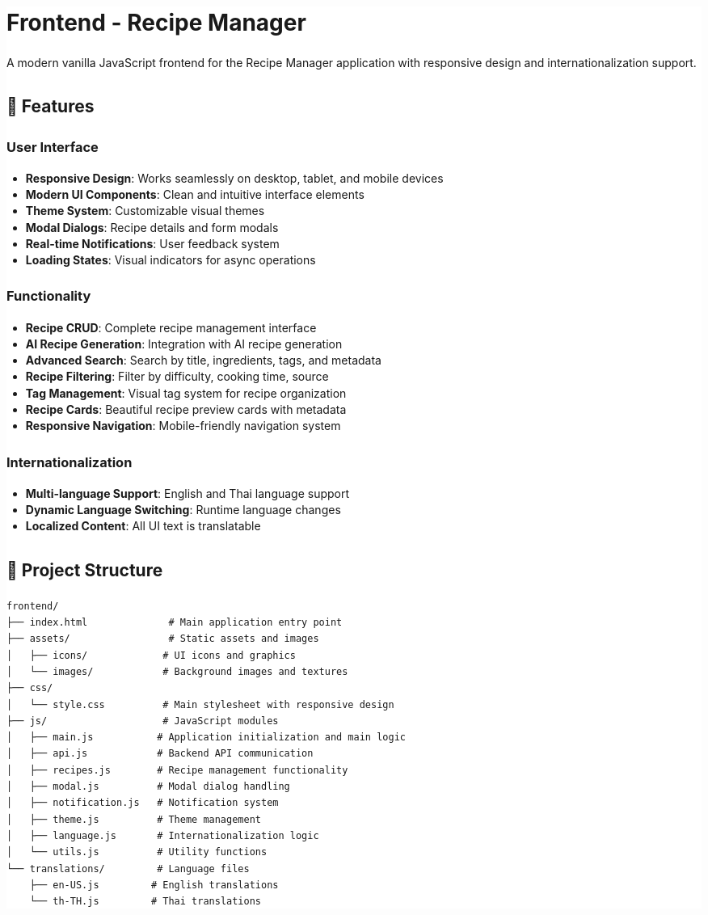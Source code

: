 # Frontend - Recipe Manager

A modern vanilla JavaScript frontend for the Recipe Manager application with responsive design and internationalization support.

## 🎨 Features

### User Interface
- **Responsive Design**: Works seamlessly on desktop, tablet, and mobile devices
- **Modern UI Components**: Clean and intuitive interface elements
- **Theme System**: Customizable visual themes
- **Modal Dialogs**: Recipe details and form modals
- **Real-time Notifications**: User feedback system
- **Loading States**: Visual indicators for async operations

### Functionality
- **Recipe CRUD**: Complete recipe management interface
- **AI Recipe Generation**: Integration with AI recipe generation
- **Advanced Search**: Search by title, ingredients, tags, and metadata
- **Recipe Filtering**: Filter by difficulty, cooking time, source
- **Tag Management**: Visual tag system for recipe organization
- **Recipe Cards**: Beautiful recipe preview cards with metadata
- **Responsive Navigation**: Mobile-friendly navigation system

### Internationalization
- **Multi-language Support**: English and Thai language support
- **Dynamic Language Switching**: Runtime language changes
- **Localized Content**: All UI text is translatable

## 📁 Project Structure

```
frontend/
├── index.html              # Main application entry point
├── assets/                 # Static assets and images
│   ├── icons/             # UI icons and graphics
│   └── images/            # Background images and textures
├── css/
│   └── style.css          # Main stylesheet with responsive design
├── js/                    # JavaScript modules
│   ├── main.js           # Application initialization and main logic
│   ├── api.js            # Backend API communication
│   ├── recipes.js        # Recipe management functionality
│   ├── modal.js          # Modal dialog handling
│   ├── notification.js   # Notification system
│   ├── theme.js          # Theme management
│   ├── language.js       # Internationalization logic
│   └── utils.js          # Utility functions
└── translations/         # Language files
    ├── en-US.js         # English translations
    └── th-TH.js         # Thai translations
```
